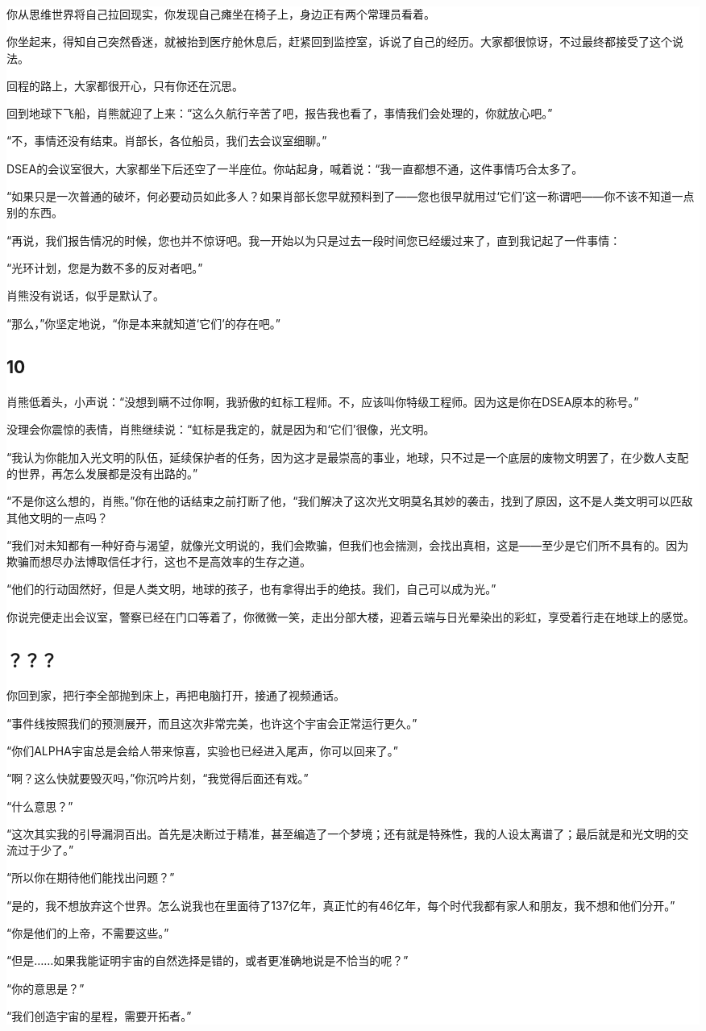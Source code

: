 你从思维世界将自己拉回现实，你发现自己瘫坐在椅子上，身边正有两个常理员看着。

你坐起来，得知自己突然昏迷，就被抬到医疗舱休息后，赶紧回到监控室，诉说了自己的经历。大家都很惊讶，不过最终都接受了这个说法。

回程的路上，大家都很开心，只有你还在沉思。

回到地球下飞船，肖熊就迎了上来：“这么久航行辛苦了吧，报告我也看了，事情我们会处理的，你就放心吧。”

“不，事情还没有结束。肖部长，各位船员，我们去会议室细聊。”

DSEA的会议室很大，大家都坐下后还空了一半座位。你站起身，喊着说：“我一直都想不通，这件事情巧合太多了。

“如果只是一次普通的破坏，何必要动员如此多人？如果肖部长您早就预料到了——您也很早就用过‘它们’这一称谓吧——你不该不知道一点别的东西。

“再说，我们报告情况的时候，您也并不惊讶吧。我一开始以为只是过去一段时间您已经缓过来了，直到我记起了一件事情：

“光环计划，您是为数不多的反对者吧。”

肖熊没有说话，似乎是默认了。

“那么，”你坚定地说，“你是本来就知道‘它们’的存在吧。”

## 10

肖熊低着头，小声说：“没想到瞒不过你啊，我骄傲的虹标工程师。不，应该叫你特级工程师。因为这是你在DSEA原本的称号。”

没理会你震惊的表情，肖熊继续说：“虹标是我定的，就是因为和‘它们’很像，光文明。

“我认为你能加入光文明的队伍，延续保护者的任务，因为这才是最崇高的事业，地球，只不过是一个底层的废物文明罢了，在少数人支配的世界，再怎么发展都是没有出路的。”

“不是你这么想的，肖熊。”你在他的话结束之前打断了他，“我们解决了这次光文明莫名其妙的袭击，找到了原因，这不是人类文明可以匹敌其他文明的一点吗？

“我们对未知都有一种好奇与渴望，就像光文明说的，我们会欺骗，但我们也会揣测，会找出真相，这是——至少是它们所不具有的。因为欺骗而想尽办法博取信任才行，这也不是高效率的生存之道。

“他们的行动固然好，但是人类文明，地球的孩子，也有拿得出手的绝技。我们，自己可以成为光。”

你说完便走出会议室，警察已经在门口等着了，你微微一笑，走出分部大楼，迎着云端与日光晕染出的彩虹，享受着行走在地球上的感觉。

## ？？？

你回到家，把行李全部抛到床上，再把电脑打开，接通了视频通话。

“事件线按照我们的预测展开，而且这次非常完美，也许这个宇宙会正常运行更久。”

“你们ALPHA宇宙总是会给人带来惊喜，实验也已经进入尾声，你可以回来了。”

“啊？这么快就要毁灭吗，”你沉吟片刻，“我觉得后面还有戏。”

“什么意思？”

“这次其实我的引导漏洞百出。首先是决断过于精准，甚至编造了一个梦境；还有就是特殊性，我的人设太离谱了；最后就是和光文明的交流过于少了。”

“所以你在期待他们能找出问题？”

“是的，我不想放弃这个世界。怎么说我也在里面待了137亿年，真正忙的有46亿年，每个时代我都有家人和朋友，我不想和他们分开。”

“你是他们的上帝，不需要这些。”

“但是……如果我能证明宇宙的自然选择是错的，或者更准确地说是不恰当的呢？”

“你的意思是？”

“我们创造宇宙的星程，需要开拓者。”